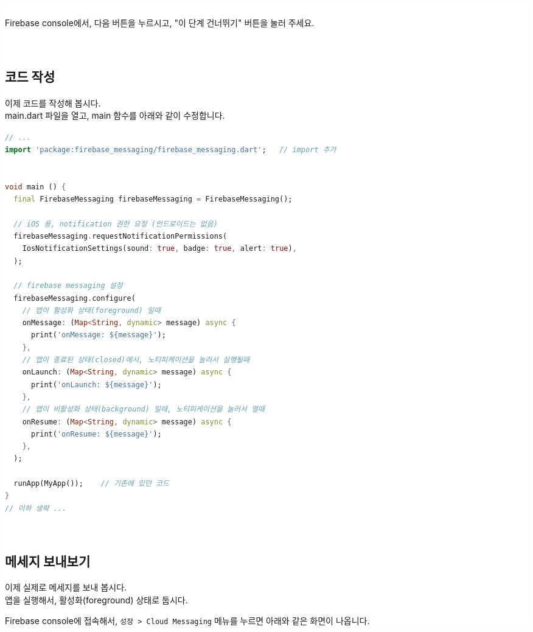 &nbsp;  
Firebase console에서, 다음 버튼을 누르시고, "이 단계 건너뛰기" 버튼을 눌러 주세요.  

&nbsp;  
## 코드 작성
이제 코드를 작성해 봅시다.  
main.dart 파일을 열고, main 함수를 아래와 같이 수정합니다.  
``` dart
// ...
import 'package:firebase_messaging/firebase_messaging.dart';   // import 추가


void main () {
  final FirebaseMessaging firebaseMessaging = FirebaseMessaging();

  // iOS 용, notification 권한 요청 (안드로이드는 없음)
  firebaseMessaging.requestNotificationPermissions(
    IosNotificationSettings(sound: true, badge: true, alert: true),
  );

  // firebase messaging 설정
  firebaseMessaging.configure(
    // 앱이 활성화 상태(foreground) 일때
    onMessage: (Map<String, dynamic> message) async {
      print('onMessage: ${message}');
    },
    // 앱이 종료된 상태(closed)에서, 노티피케이션을 눌러서 실행될때
    onLaunch: (Map<String, dynamic> message) async {
      print('onLaunch: ${message}');
    },
    // 앱이 비활성화 상태(background) 일때, 노티피케이션을 눌러서 열때
    onResume: (Map<String, dynamic> message) async {
      print('onResume: ${message}');
    },
  );

  runApp(MyApp());    // 기존에 있던 코드
}
// 이하 생략 ...
```

&nbsp;  
## 메세지 보내보기
이제 실제로 메세지를 보내 봅시다.  
앱을 실행해서, 활성화(foreground) 상태로 둡시다.  

Firebase console에 접속해서, `성장 > Cloud Messaging` 메뉴를 누르면 아래와 같은 화면이 나옵니다.  